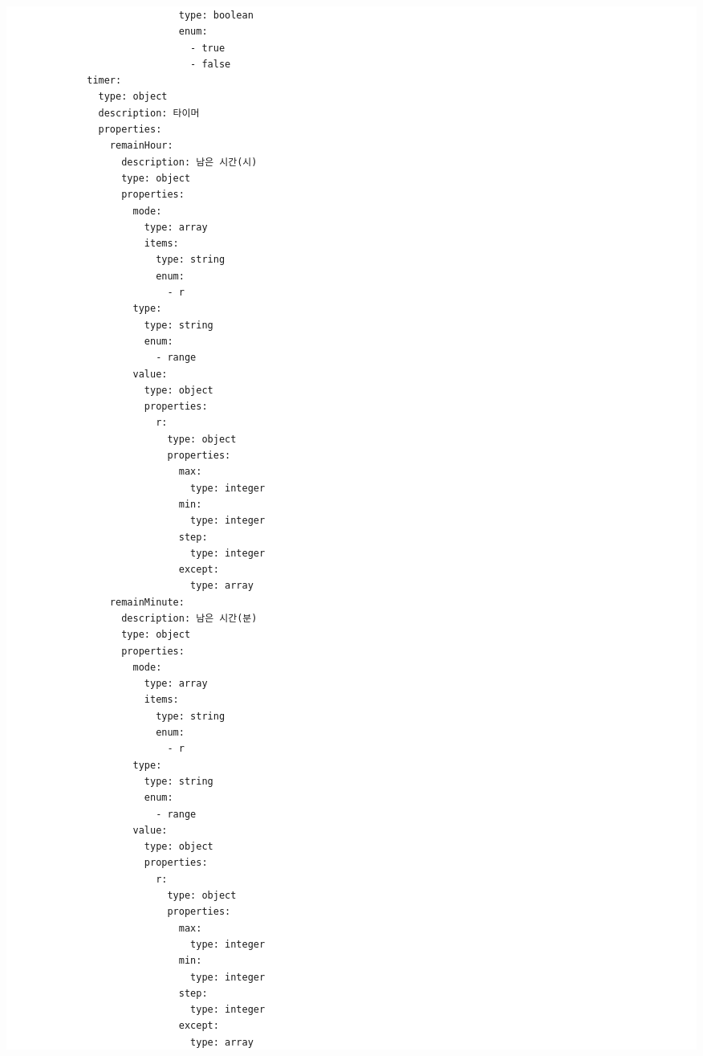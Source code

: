                                   type: boolean
                                  enum:
                                    - true
                                    - false
                  timer:
                    type: object
                    description: 타이머
                    properties:
                      remainHour:
                        description: 남은 시간(시)
                        type: object
                        properties:
                          mode:
                            type: array
                            items:
                              type: string
                              enum:
                                - r
                          type:
                            type: string
                            enum:
                              - range
                          value:
                            type: object
                            properties:
                              r:
                                type: object
                                properties:
                                  max:
                                    type: integer
                                  min:
                                    type: integer
                                  step:
                                    type: integer
                                  except:
                                    type: array
                      remainMinute:
                        description: 남은 시간(분)
                        type: object
                        properties:
                          mode:
                            type: array
                            items:
                              type: string
                              enum:
                                - r
                          type:
                            type: string
                            enum:
                              - range
                          value:
                            type: object
                            properties:
                              r:
                                type: object
                                properties:
                                  max:
                                    type: integer
                                  min:
                                    type: integer
                                  step:
                                    type: integer
                                  except:
                                    type: array